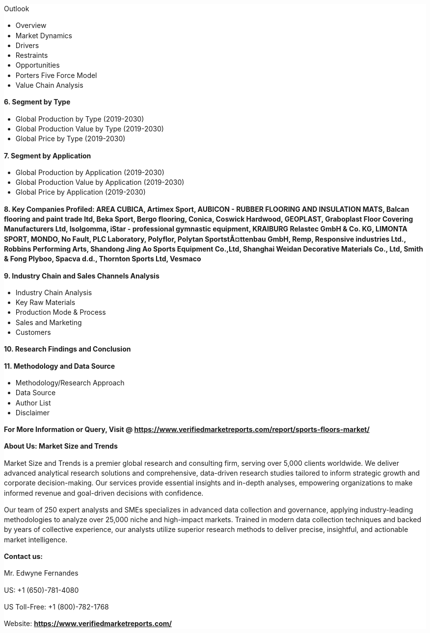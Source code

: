 Outlook</strong></p><ul><li>Overview</li><li>Market Dynamics</li><li>Drivers</li><li>Restraints</li><li>Opportunities</li><li>Porters Five Force Model</li><li>Value Chain Analysis&nbsp;</li></ul><p><strong>6. Segment by Type</strong></p><ul><li>Global Production by Type (2019-2030)</li><li>Global Production Value by Type (2019-2030)</li><li>Global Price by Type (2019-2030)</li></ul><p><strong>7. Segment by Application</strong></p><ul><li>Global Production by Application (2019-2030)</li><li>Global Production Value by Application (2019-2030)</li><li>Global Price by Application (2019-2030)</li></ul><p><strong>8. Key Companies Profiled: AREA CUBICA, Artimex Sport, AUBICON - RUBBER FLOORING AND INSULATION MATS, Balcan flooring and paint trade ltd, Beka Sport, Bergo flooring, Conica, Coswick Hardwood, GEOPLAST, Graboplast Floor Covering Manufacturers Ltd, Isolgomma, iStar - professional gymnastic equipment, KRAIBURG Relastec GmbH & Co. KG, LIMONTA SPORT, MONDO, No Fault, PLC Laboratory, Polyflor, Polytan SportstÃ¤ttenbau GmbH, Remp, Responsive industries Ltd., Robbins Performing Arts, Shandong Jing Ao Sports Equipment Co.,Ltd, Shanghai Weidan Decorative Materials Co., Ltd, Smith & Fong Plyboo, Spacva d.d., Thornton Sports Ltd, Vesmaco</strong></p><p><strong>9. Industry Chain and Sales Channels Analysis</strong></p><ul><li>Industry Chain Analysis</li><li>Key Raw Materials</li><li>Production Mode &amp; Process</li><li>Sales and Marketing</li><li>Customers</li></ul><p><strong>10. Research Findings and Conclusion</strong></p><p><strong>11. Methodology and Data Source</strong></p><ul><li>Methodology/Research Approach</li><li>Data Source</li><li>Author List</li><li>Disclaimer</li></ul></p><p><strong>For More Information or Query, Visit @ <a href="https://www.verifiedmarketreports.com/report/sports-floors-market/">https://www.verifiedmarketreports.com/report/sports-floors-market/</a></strong></p><p><strong>About Us: Market Size and Trends</strong></p><p>Market Size and Trends is a premier global research and consulting firm, serving over 5,000 clients worldwide. We deliver advanced analytical research solutions and comprehensive, data-driven research studies tailored to inform strategic growth and corporate decision-making. Our services provide essential insights and in-depth analyses, empowering organizations to make informed revenue and goal-driven decisions with confidence.</p><p>Our team of 250 expert analysts and SMEs specializes in advanced data collection and governance, applying industry-leading methodologies to analyze over 25,000 niche and high-impact markets. Trained in modern data collection techniques and backed by years of collective experience, our analysts utilize superior research methods to deliver precise, insightful, and actionable market intelligence.</p><p><strong>Contact us:</strong></p><p>Mr. Edwyne Fernandes</p><p>US: +1 (650)-781-4080</p><p>US Toll-Free: +1 (800)-782-1768</p><p>Website: <strong><a href="https://www.verifiedmarketreports.com/">https://www.verifiedmarketreports.com/</a></strong></p>
